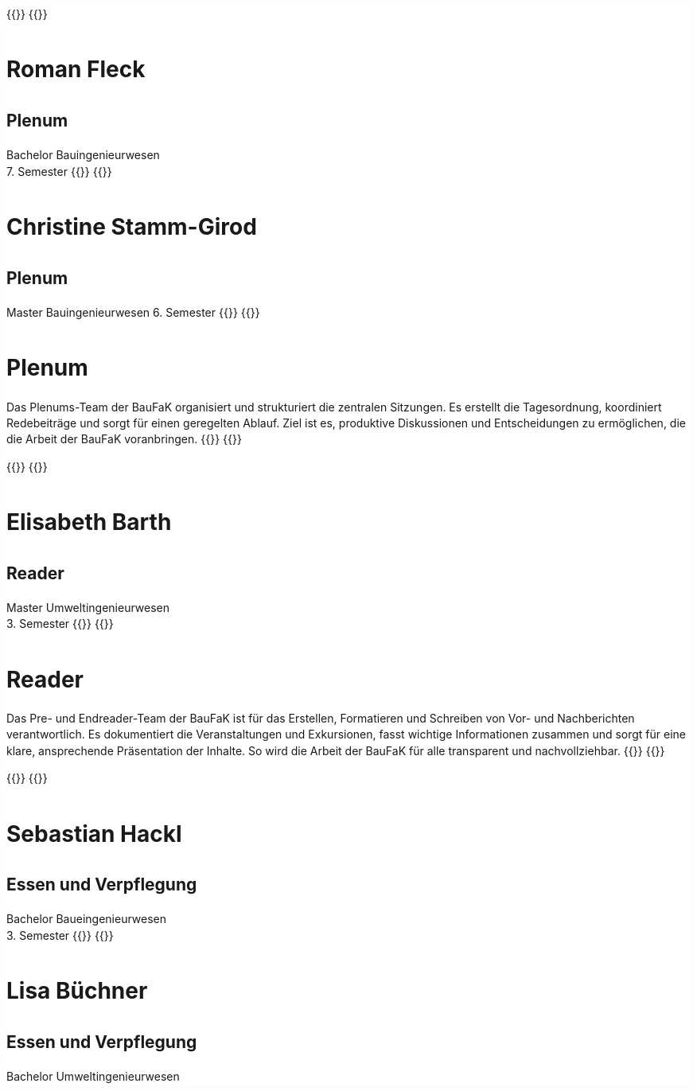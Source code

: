 {{<team>}}
{{<member image="Roman.jpg">}}
# Roman Fleck
## Plenum
Bachelor Bauingenieurwesen  
7. Semester
{{</member>}}
{{<member image="Chrisi.jpg">}}
# Christine Stamm-Girod
## Plenum
Master Bauingenieurwesen 
6. Semester
{{</member>}}
{{<span class="px-5">}}
# Plenum
Das Plenums-Team der BauFaK organisiert und strukturiert die zentralen Sitzungen. Es erstellt die Tagesordnung, koordiniert Redebeiträge und sorgt für einen geregelten Ablauf. Ziel ist es, produktive Diskussionen und Entscheidungen zu ermöglichen, die die Arbeit der BauFaK voranbringen.
{{</span>}}
{{</team>}}

{{<team right="true">}}
{{<member image="Eli.jpg">}}
# Elisabeth Barth
## Reader
Master Umweltingenieurwesen  
3. Semester
{{</member>}}
{{<span class="px-5">}}
# Reader
Das Pre- und Endreader-Team der BauFaK ist für das Erstellen, Formatieren und Schreiben von Vor- und Nachberichten verantwortlich. Es dokumentiert die Veranstaltungen und Exkursionen, fasst wichtige Informationen zusammen und sorgt für eine klare, ansprechende Präsentation der Inhalte. So wird die Arbeit der BauFaK für alle transparent und nachvollziehbar.
{{</span>}}
{{</team>}}

{{<team>}}
{{<member image="Sebi.jpg">}}
# Sebastian Hackl
## Essen und Verpflegung
Bachelor Baueingenieurwesen  
3. Semester
{{</member>}}
{{<member image="Lisa.jpg">}}
# Lisa Büchner
## Essen und Verpflegung
Bachelor Umweltingenieurwesen  